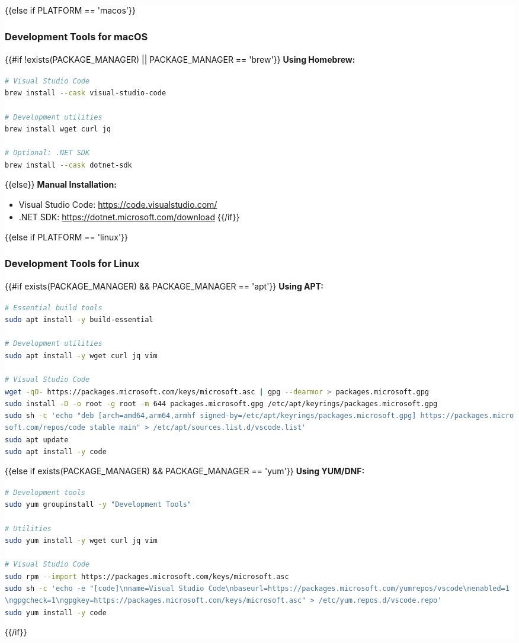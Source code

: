 {{else if PLATFORM == 'macos'}}
### Development Tools for macOS

{{#if !exists(PACKAGE_MANAGER) || PACKAGE_MANAGER == 'brew'}}
**Using Homebrew:**
```bash
# Visual Studio Code
brew install --cask visual-studio-code

# Development utilities
brew install wget curl jq

# Optional: .NET SDK
brew install --cask dotnet-sdk
```
{{else}}
**Manual Installation:**
- Visual Studio Code: https://code.visualstudio.com/
- .NET SDK: https://dotnet.microsoft.com/download
{{/if}}

{{else if PLATFORM == 'linux'}}
### Development Tools for Linux

{{#if exists(PACKAGE_MANAGER) && PACKAGE_MANAGER == 'apt'}}
**Using APT:**
```bash
# Essential build tools
sudo apt install -y build-essential

# Development utilities
sudo apt install -y wget curl jq vim

# Visual Studio Code
wget -qO- https://packages.microsoft.com/keys/microsoft.asc | gpg --dearmor > packages.microsoft.gpg
sudo install -D -o root -g root -m 644 packages.microsoft.gpg /etc/apt/keyrings/packages.microsoft.gpg
sudo sh -c 'echo "deb [arch=amd64,arm64,armhf signed-by=/etc/apt/keyrings/packages.microsoft.gpg] https://packages.microsoft.com/repos/code stable main" > /etc/apt/sources.list.d/vscode.list'
sudo apt update
sudo apt install -y code
```
{{else if exists(PACKAGE_MANAGER) && PACKAGE_MANAGER == 'yum'}}
**Using YUM/DNF:**
```bash
# Development tools
sudo yum groupinstall -y "Development Tools"

# Utilities
sudo yum install -y wget curl jq vim

# Visual Studio Code
sudo rpm --import https://packages.microsoft.com/keys/microsoft.asc
sudo sh -c 'echo -e "[code]\nname=Visual Studio Code\nbaseurl=https://packages.microsoft.com/yumrepos/vscode\nenabled=1\ngpgcheck=1\ngpgkey=https://packages.microsoft.com/keys/microsoft.asc" > /etc/yum.repos.d/vscode.repo'
sudo yum install -y code
```
{{/if}}
